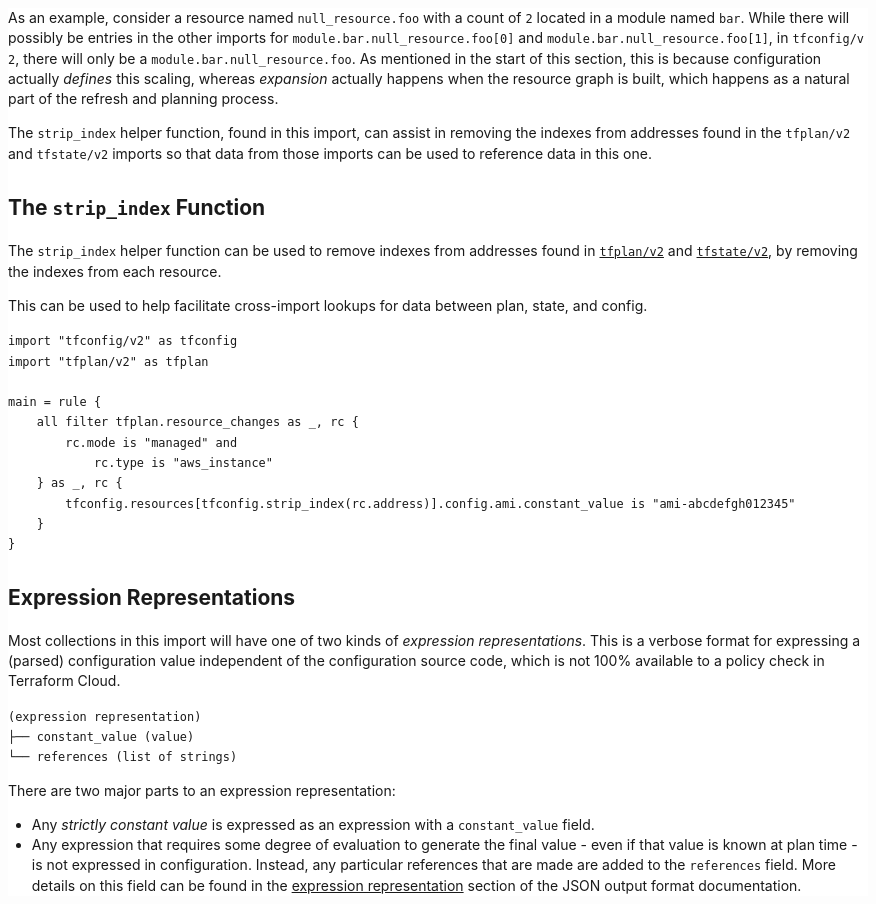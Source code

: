 As an example, consider a resource named `null_resource.foo` with a count of `2`
located in a module named `bar`. While there will possibly be entries in the
other imports for `module.bar.null_resource.foo[0]` and
`module.bar.null_resource.foo[1]`, in `tfconfig/v2`, there will only be a
`module.bar.null_resource.foo`. As mentioned in the start of this section, this
is because configuration actually _defines_ this scaling, whereas _expansion_
actually happens when the resource graph is built, which happens as a natural
part of the refresh and planning process.

The `strip_index` helper function, found in this import, can assist in
removing the indexes from addresses found in the `tfplan/v2` and `tfstate/v2`
imports so that data from those imports can be used to reference data in this
one.

## The `strip_index` Function

The `strip_index` helper function can be used to remove indexes from addresses
found in [`tfplan/v2`](./tfplan-v2.html) and [`tfstate/v2`](./tfstate-v2.html),
by removing the indexes from each resource.

This can be used to help facilitate cross-import lookups for data between plan,
state, and config.

```
import "tfconfig/v2" as tfconfig
import "tfplan/v2" as tfplan

main = rule {
	all filter tfplan.resource_changes as _, rc {
		rc.mode is "managed" and
			rc.type is "aws_instance"
	} as _, rc {
		tfconfig.resources[tfconfig.strip_index(rc.address)].config.ami.constant_value is "ami-abcdefgh012345"
	}
}
```

## Expression Representations

Most collections in this import will have one of two kinds of _expression
representations_. This is a verbose format for expressing a (parsed)
configuration value independent of the configuration source code, which is not
100% available to a policy check in Terraform Cloud.

```
(expression representation)
├── constant_value (value)
└── references (list of strings)
```

There are two major parts to an expression representation:

* Any _strictly constant value_ is expressed as an expression with a
  `constant_value` field.
* Any expression that requires some degree of evaluation to generate the final
  value - even if that value is known at plan time - is not expressed in
  configuration. Instead, any particular references that are made are added to
  the `references` field. More details on this field can be found in the
  [expression
  representation](/docs/internals/json-format.html#expression-representation)
  section of the JSON output format documentation.
